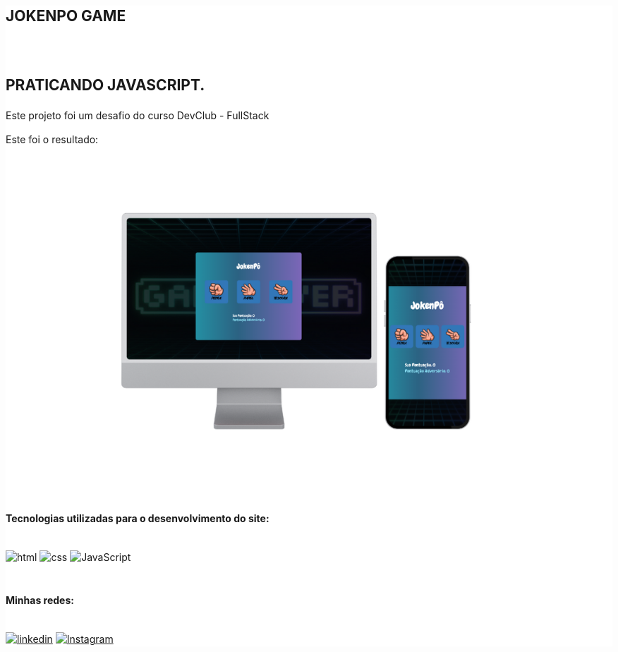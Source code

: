 ## JOKENPO GAME
<br/>

## PRATICANDO JAVASCRIPT.

Este projeto foi um desafio do curso DevClub - FullStack

Este foi o resultado:

<img width="100%" src="assets/img-projeto.png">

<br/>

<b>Tecnologias utilizadas para o desenvolvimento do site:</b>

<div style="display: inline_block"><br/>
  <img align="center" alt="html" src="https://img.shields.io/badge/HTML5-E34F26?style=for-the-badge&logo=html5&logoColor=white" />
  <img align="center" alt="css" src="https://img.shields.io/badge/CSS-239120?&style=for-the-badge&logo=css3&logoColor=white" />
  <img align="center" alt="JavaScript" src="https://img.shields.io/badge/JavaScript-F7DF1E?style=for-the-badge&logo=javascript&logoColor=black" />
<div><br/>

<br/>
<b>Minhas redes:</b><br/>
<br/>

[![linkedin](https://img.shields.io/badge/LinkedIn-0077B5?style=for-the-badge&logo=linkedin&logoColor=white)](https://www.linkedin.com/in/nicolas-trento/)
[![Instagram](https://img.shields.io/badge/Instagram-E4405F?style=for-the-badge&logo=instagram&logoColor=white)](https://instagram.com/n.trentoo)
